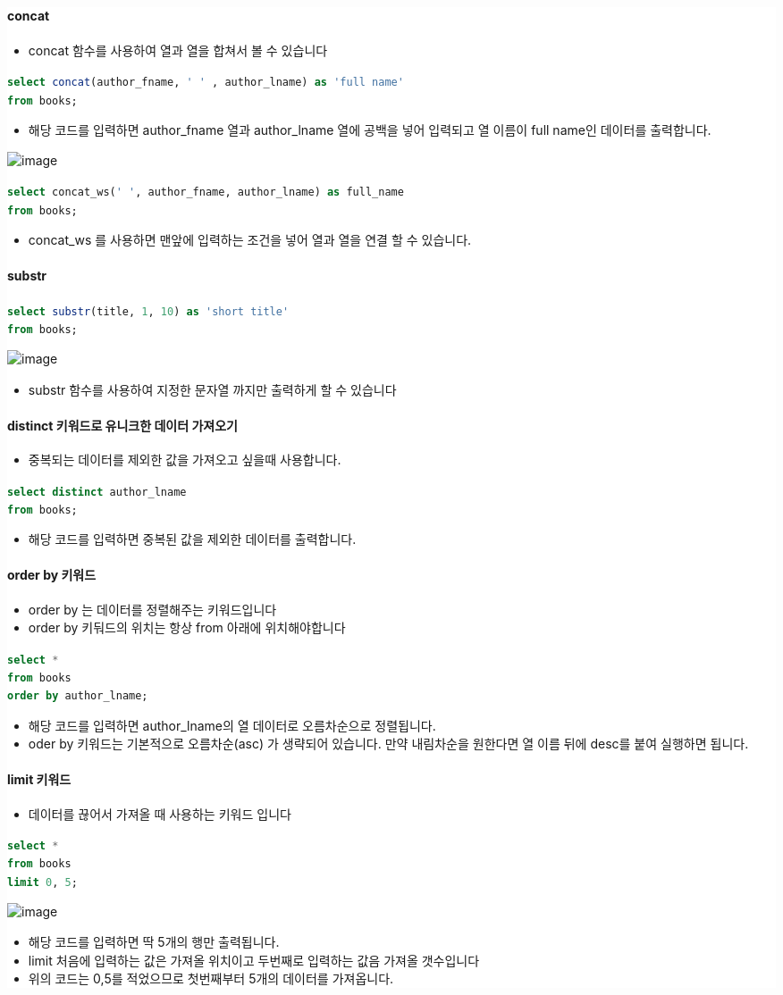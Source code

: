 
#### concat

- concat 함수를 사용하여 열과 열을 합쳐서 볼 수 있습니다
```SQL
select concat(author_fname, ' ' , author_lname) as 'full name'
from books;
```
- 해당 코드를 입력하면 author_fname 열과 author_lname 열에 공백을 넣어 입력되고 열 이름이 full name인 데이터를 출력합니다.

![image](https://github.com/ijd1236/Database/assets/130967884/1b89a15e-88b0-4623-86ca-b7350bc283bc)

```SQL
select concat_ws(' ', author_fname, author_lname) as full_name
from books;
```
- concat_ws 를 사용하면 맨앞에 입력하는 조건을 넣어 열과 열을 연결 할 수 있습니다.

#### substr

```SQL
select substr(title, 1, 10) as 'short title'
from books;
```
![image](https://github.com/ijd1236/Database/assets/130967884/492f954d-3ff3-41b8-b2be-611b59b328a3)

- substr 함수를 사용하여 지정한 문자열 까지만 출력하게 할 수 있습니다

#### distinct 키워드로 유니크한 데이터 가져오기

- 중복되는 데이터를 제외한 값을 가져오고 싶을때 사용합니다.
```SQL
select distinct author_lname 
from books;
```
- 해당 코드를 입력하면 중복된 값을 제외한 데이터를 출력합니다.

#### order by 키워드
- order by 는 데이터를 정렬해주는 키워드입니다
- order by 키둬드의 위치는 항상 from 아래에 위치해야합니다

```SQL
select *
from books
order by author_lname;
```
- 해당 코드를 입력하면 author_lname의 열 데이터로 오름차순으로 정렬됩니다.
- oder by 키워드는 기본적으로 오름차순(asc) 가 생략되어 있습니다. 만약 내림차순을 원한다면 열 이름 뒤에 desc를 붙여 실행하면 됩니다.

#### limit 키워드
- 데이터를 끊어서 가져올 때 사용하는 키워드 입니다
```SQL
select *
from books
limit 0, 5;
```
![image](https://github.com/ijd1236/Database/assets/130967884/d152e344-ff5c-4168-94bf-22dc8f4cca74)
- 해당 코드를 입력하면 딱 5개의 행만 출력됩니다.
- limit 처음에 입력하는 값은 가져올 위치이고 두번째로 입력하는 값음 가져올 갯수입니다
- 위의 코드는 0,5를 적었으므로 첫번째부터 5개의 데이터를 가져옵니다.
